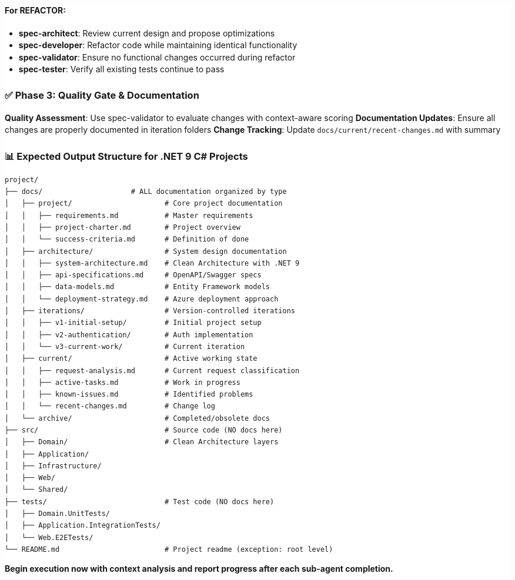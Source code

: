 #### For REFACTOR:
- **spec-architect**: Review current design and propose optimizations
- **spec-developer**: Refactor code while maintaining identical functionality
- **spec-validator**: Ensure no functional changes occurred during refactor
- **spec-tester**: Verify all existing tests continue to pass

### ✅ Phase 3: Quality Gate & Documentation

**Quality Assessment**: Use spec-validator to evaluate changes with context-aware scoring
**Documentation Updates**: Ensure all changes are properly documented in iteration folders
**Change Tracking**: Update `docs/current/recent-changes.md` with summary

### 📊 Expected Output Structure for .NET 9 C# Projects

```
project/
├── docs/                     # ALL documentation organized by type
│   ├── project/                      # Core project documentation
│   │   ├── requirements.md           # Master requirements
│   │   ├── project-charter.md        # Project overview
│   │   └── success-criteria.md       # Definition of done
│   ├── architecture/                 # System design documentation
│   │   ├── system-architecture.md    # Clean Architecture with .NET 9
│   │   ├── api-specifications.md     # OpenAPI/Swagger specs
│   │   ├── data-models.md            # Entity Framework models
│   │   └── deployment-strategy.md    # Azure deployment approach
│   ├── iterations/                   # Version-controlled iterations
│   │   ├── v1-initial-setup/         # Initial project setup
│   │   ├── v2-authentication/        # Auth implementation
│   │   └── v3-current-work/          # Current iteration
│   ├── current/                      # Active working state
│   │   ├── request-analysis.md       # Current request classification
│   │   ├── active-tasks.md           # Work in progress
│   │   ├── known-issues.md           # Identified problems
│   │   └── recent-changes.md         # Change log
│   └── archive/                      # Completed/obsolete docs
├── src/                              # Source code (NO docs here)
│   ├── Domain/                       # Clean Architecture layers
│   ├── Application/                  
│   ├── Infrastructure/               
│   ├── Web/                         
│   └── Shared/                      
├── tests/                            # Test code (NO docs here)
│   ├── Domain.UnitTests/
│   ├── Application.IntegrationTests/
│   └── Web.E2ETests/
└── README.md                         # Project readme (exception: root level)
```

**Begin execution now with context analysis and report progress after each sub-agent completion.**